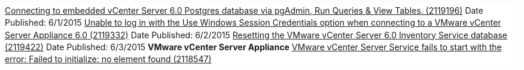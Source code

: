   <tr>
    <td valign="top" width="727">
      <a href="http://vmw.re/1GuP9WK">Connecting to embedded vCenter Server 6.0 Postgres database via pgAdmin, Run Queries & View Tables. (2119196)</a>
    </td>
  </tr>
  
  <tr>
    <td valign="top" width="727">
      Date Published: 6/1/2015
    </td>
  </tr>
  
  <tr>
    <td valign="top" width="727">
      <a href="http://vmw.re/1FLsUW6">Unable to log in with the Use Windows Session Credentials option when connecting to a VMware vCenter Server Appliance 6.0 (2119332)</a>
    </td>
  </tr>
  
  <tr>
    <td valign="top" width="727">
      Date Published: 6/2/2015
    </td>
  </tr>
  
  <tr>
    <td valign="top" width="727">
      <a href="http://vmw.re/1GuPcSw">Resetting the VMware vCenter Server 6.0 Inventory Service database (2119422)</a>
    </td>
  </tr>
  
  <tr>
    <td valign="top" width="727">
      Date Published: 6/3/2015
    </td>
  </tr>
  
  <tr>
    <td valign="top" width="727">
    </td>
  </tr>
  
  <tr>
    <td valign="top" width="727">
      <strong>VMware vCenter Server Appliance</strong>
    </td>
  </tr>
  
  <tr>
    <td valign="top" width="727">
      <a href="http://vmw.re/1FLsUW8">VMware vCenter Server Service fails to start with the error: Failed to initialize: no element found (2118547)</a>
    </td>
  </tr>
  